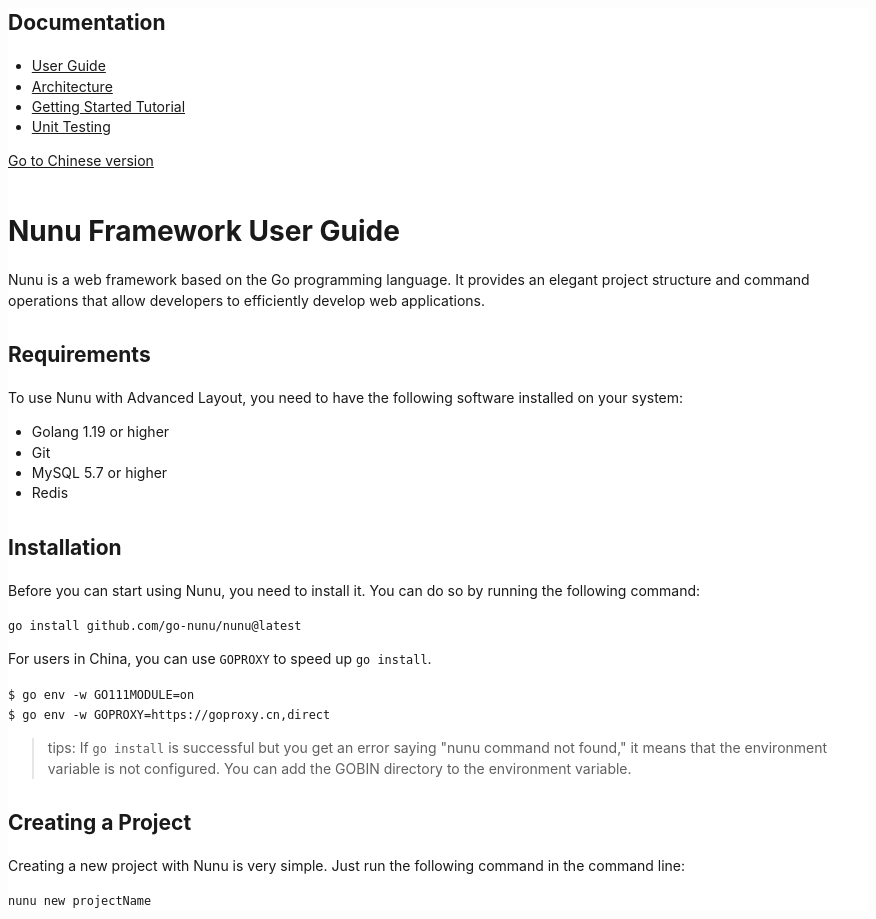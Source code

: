 ## Documentation

* [User Guide](https://github.com/go-nunu/nunu/blob/main/docs/en/guide.md)
* [Architecture](https://github.com/go-nunu/nunu/blob/main/docs/en/architecture.md)
* [Getting Started Tutorial](https://github.com/go-nunu/nunu/blob/main/docs/en/tutorial.md)
* [Unit Testing](https://github.com/go-nunu/nunu/blob/main/docs/en/unit_testing.md)

[Go to Chinese version](https://github.com/go-nunu/nunu/blob/main/docs/zh/tutorial.md)

# Nunu Framework User Guide

Nunu is a web framework based on the Go programming language. It provides an elegant project structure and command
operations that allow developers to efficiently develop web applications.

## Requirements

To use Nunu with Advanced Layout, you need to have the following software installed on your system:

* Golang 1.19 or higher
* Git
* MySQL 5.7 or higher
* Redis

## Installation

Before you can start using Nunu, you need to install it. You can do so by running the following command:

```bash
go install github.com/go-nunu/nunu@latest
```

For users in China, you can use `GOPROXY` to speed up `go install`.

```
$ go env -w GO111MODULE=on
$ go env -w GOPROXY=https://goproxy.cn,direct
```

> tips: If `go install` is successful but you get an error saying "nunu command not found," it means that the
> environment variable is not configured. You can add the GOBIN directory to the environment variable.

## Creating a Project

Creating a new project with Nunu is very simple. Just run the following command in the command line:

```bash
nunu new projectName
```
